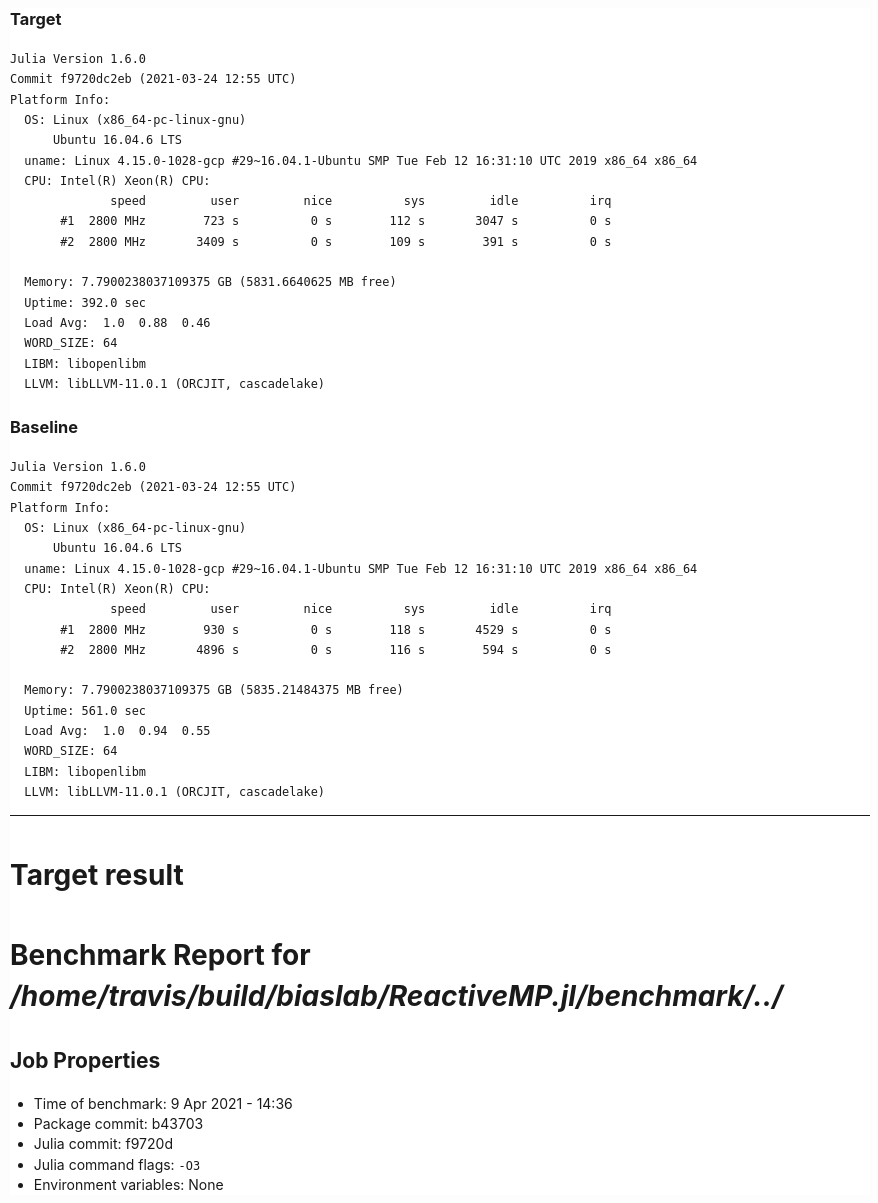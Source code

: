 ### Target
```
Julia Version 1.6.0
Commit f9720dc2eb (2021-03-24 12:55 UTC)
Platform Info:
  OS: Linux (x86_64-pc-linux-gnu)
      Ubuntu 16.04.6 LTS
  uname: Linux 4.15.0-1028-gcp #29~16.04.1-Ubuntu SMP Tue Feb 12 16:31:10 UTC 2019 x86_64 x86_64
  CPU: Intel(R) Xeon(R) CPU: 
              speed         user         nice          sys         idle          irq
       #1  2800 MHz        723 s          0 s        112 s       3047 s          0 s
       #2  2800 MHz       3409 s          0 s        109 s        391 s          0 s
       
  Memory: 7.7900238037109375 GB (5831.6640625 MB free)
  Uptime: 392.0 sec
  Load Avg:  1.0  0.88  0.46
  WORD_SIZE: 64
  LIBM: libopenlibm
  LLVM: libLLVM-11.0.1 (ORCJIT, cascadelake)
```

### Baseline
```
Julia Version 1.6.0
Commit f9720dc2eb (2021-03-24 12:55 UTC)
Platform Info:
  OS: Linux (x86_64-pc-linux-gnu)
      Ubuntu 16.04.6 LTS
  uname: Linux 4.15.0-1028-gcp #29~16.04.1-Ubuntu SMP Tue Feb 12 16:31:10 UTC 2019 x86_64 x86_64
  CPU: Intel(R) Xeon(R) CPU: 
              speed         user         nice          sys         idle          irq
       #1  2800 MHz        930 s          0 s        118 s       4529 s          0 s
       #2  2800 MHz       4896 s          0 s        116 s        594 s          0 s
       
  Memory: 7.7900238037109375 GB (5835.21484375 MB free)
  Uptime: 561.0 sec
  Load Avg:  1.0  0.94  0.55
  WORD_SIZE: 64
  LIBM: libopenlibm
  LLVM: libLLVM-11.0.1 (ORCJIT, cascadelake)
```

---
# Target result
# Benchmark Report for */home/travis/build/biaslab/ReactiveMP.jl/benchmark/../*

## Job Properties
* Time of benchmark: 9 Apr 2021 - 14:36
* Package commit: b43703
* Julia commit: f9720d
* Julia command flags: `-O3`
* Environment variables: None
